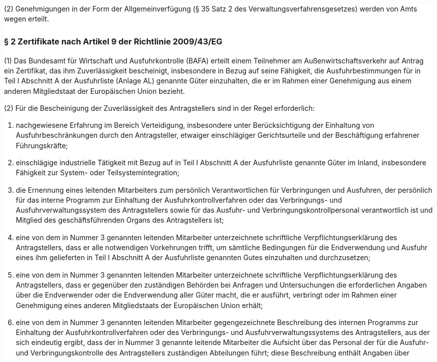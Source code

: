 (2) Genehmigungen in der Form der Allgemeinverfügung (§ 35 Satz 2 des
Verwaltungsverfahrensgesetzes) werden von Amts wegen erteilt.


### § 2 Zertifikate nach Artikel 9 der Richtlinie 2009/43/EG

(1) Das Bundesamt für Wirtschaft und Ausfuhrkontrolle (BAFA) erteilt
einem Teilnehmer am Außenwirtschaftsverkehr auf Antrag ein Zertifikat,
das ihm Zuverlässigkeit bescheinigt, insbesondere in Bezug auf seine
Fähigkeit, die Ausfuhrbestimmungen für in Teil I Abschnitt A der
Ausfuhrliste (Anlage AL) genannte Güter einzuhalten, die er im Rahmen
einer Genehmigung aus einem anderen Mitgliedstaat der Europäischen
Union bezieht.

(2) Für die Bescheinigung der Zuverlässigkeit des Antragstellers sind
in der Regel erforderlich:

1.  nachgewiesene Erfahrung im Bereich Verteidigung, insbesondere unter
    Berücksichtigung der Einhaltung von Ausfuhrbeschränkungen durch den
    Antragsteller, etwaiger einschlägiger Gerichtsurteile und der
    Beschäftigung erfahrener Führungskräfte;


2.  einschlägige industrielle Tätigkeit mit Bezug auf in Teil I Abschnitt
    A der Ausfuhrliste genannte Güter im Inland, insbesondere Fähigkeit
    zur System- oder Teilsystemintegration;


3.  die Ernennung eines leitenden Mitarbeiters zum persönlich
    Verantwortlichen für Verbringungen und Ausfuhren, der persönlich für
    das interne Programm zur Einhaltung der Ausfuhrkontrollverfahren oder
    das Verbringungs- und Ausfuhrverwaltungssystem des Antragstellers
    sowie für das Ausfuhr- und Verbringungskontrollpersonal verantwortlich
    ist und Mitglied des geschäftsführenden Organs des Antragstellers ist;


4.  eine von dem in Nummer 3 genannten leitenden Mitarbeiter
    unterzeichnete schriftliche Verpflichtungserklärung des
    Antragstellers, dass er alle notwendigen Vorkehrungen trifft, um
    sämtliche Bedingungen für die Endverwendung und Ausfuhr eines ihm
    gelieferten in Teil I Abschnitt A der Ausfuhrliste genannten Gutes
    einzuhalten und durchzusetzen;


5.  eine von dem in Nummer 3 genannten leitenden Mitarbeiter
    unterzeichnete schriftliche Verpflichtungserklärung des
    Antragstellers, dass er gegenüber den zuständigen Behörden bei
    Anfragen und Untersuchungen die erforderlichen Angaben über die
    Endverwender oder die Endverwendung aller Güter macht, die er
    ausführt, verbringt oder im Rahmen einer Genehmigung eines anderen
    Mitgliedstaats der Europäischen Union erhält;


6.  eine von dem in Nummer 3 genannten leitenden Mitarbeiter
    gegengezeichnete Beschreibung des internen Programms zur Einhaltung
    der Ausfuhrkontrollverfahren oder des Verbringungs- und
    Ausfuhrverwaltungssystems des Antragstellers, aus der sich eindeutig
    ergibt, dass der in Nummer 3 genannte leitende Mitarbeiter die
    Aufsicht über das Personal der für die Ausfuhr- und
    Verbringungskontrolle des Antragstellers zuständigen Abteilungen
    führt; diese Beschreibung enthält Angaben über
